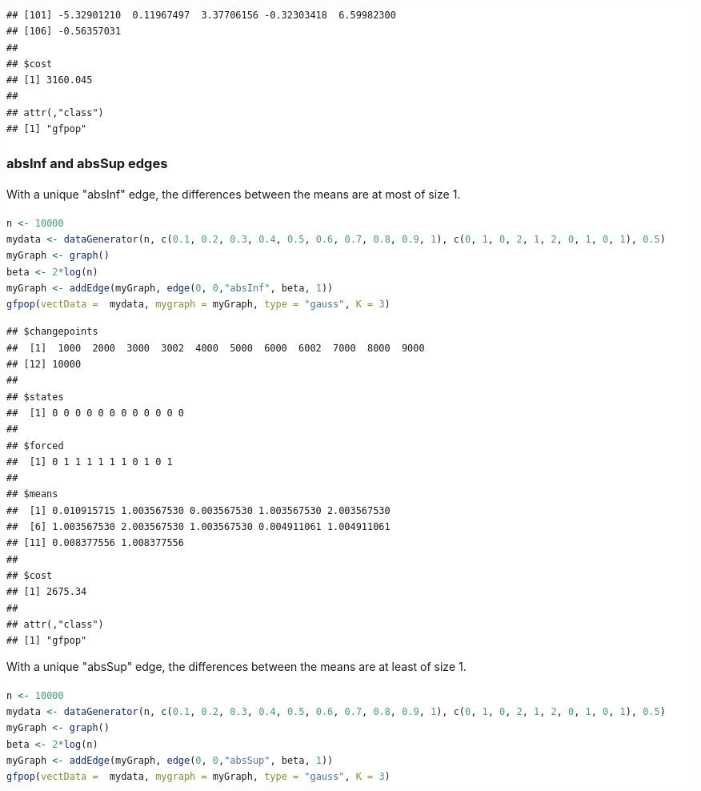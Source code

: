 ```
## [101] -5.32901210  0.11967497  3.37706156 -0.32303418  6.59982300
## [106] -0.56357031
## 
## $cost
## [1] 3160.045
## 
## attr(,"class")
## [1] "gfpop"
```



### absInf and absSup edges

With a unique "absInf" edge, the differences between the means are at most of size 1.  

```r
n <- 10000
mydata <- dataGenerator(n, c(0.1, 0.2, 0.3, 0.4, 0.5, 0.6, 0.7, 0.8, 0.9, 1), c(0, 1, 0, 2, 1, 2, 0, 1, 0, 1), 0.5)
myGraph <- graph()
beta <- 2*log(n)
myGraph <- addEdge(myGraph, edge(0, 0,"absInf", beta, 1))
gfpop(vectData =  mydata, mygraph = myGraph, type = "gauss", K = 3)
```

```
## $changepoints
##  [1]  1000  2000  3000  3002  4000  5000  6000  6002  7000  8000  9000
## [12] 10000
## 
## $states
##  [1] 0 0 0 0 0 0 0 0 0 0 0 0
## 
## $forced
##  [1] 0 1 1 1 1 1 1 0 1 0 1
## 
## $means
##  [1] 0.010915715 1.003567530 0.003567530 1.003567530 2.003567530
##  [6] 1.003567530 2.003567530 1.003567530 0.004911061 1.004911061
## [11] 0.008377556 1.008377556
## 
## $cost
## [1] 2675.34
## 
## attr(,"class")
## [1] "gfpop"
```

With a unique "absSup" edge, the differences between the means are at least of size 1.  

```r
n <- 10000
mydata <- dataGenerator(n, c(0.1, 0.2, 0.3, 0.4, 0.5, 0.6, 0.7, 0.8, 0.9, 1), c(0, 1, 0, 2, 1, 2, 0, 1, 0, 1), 0.5)
myGraph <- graph()
beta <- 2*log(n)
myGraph <- addEdge(myGraph, edge(0, 0,"absSup", beta, 1))
gfpop(vectData =  mydata, mygraph = myGraph, type = "gauss", K = 3)
```
